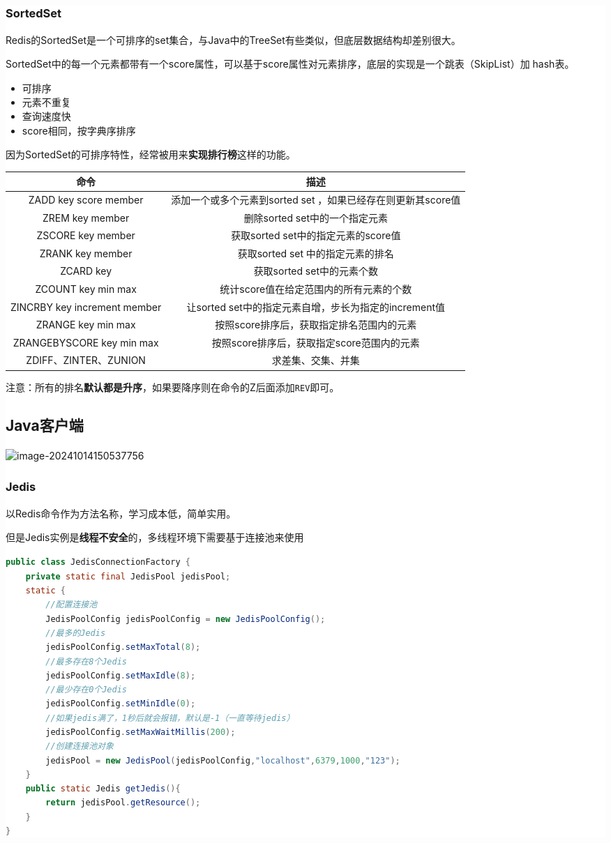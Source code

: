 ### SortedSet

Redis的SortedSet是一个可排序的set集合，与Java中的TreeSet有些类似，但底层数据结构却差别很大。

SortedSet中的每一个元素都带有一个score属性，可以基于score属性对元素排序，底层的实现是一个跳表（SkipList）加 hash表。

- 可排序
- 元素不重复
- 查询速度快
- score相同，按字典序排序

因为SortedSet的可排序特性，经常被用来**实现排行榜**这样的功能。

|             命令             |                             描述                             |
| :--------------------------: | :----------------------------------------------------------: |
|    ZADD key score member     | 添加一个或多个元素到sorted set ，如果已经存在则更新其score值 |
|       ZREM key member        |                删除sorted set中的一个指定元素                |
|      ZSCORE key member       |             获取sorted set中的指定元素的score值              |
|       ZRANK key member       |              获取sorted set 中的指定元素的排名               |
|          ZCARD key           |                  获取sorted set中的元素个数                  |
|      ZCOUNT key min max      |           统计score值在给定范围内的所有元素的个数            |
| ZINCRBY key increment member |    让sorted set中的指定元素自增，步长为指定的increment值     |
|      ZRANGE key min max      |          按照score排序后，获取指定排名范围内的元素           |
|  ZRANGEBYSCORE key min max   |          按照score排序后，获取指定score范围内的元素          |
|    ZDIFF、ZINTER、ZUNION     |                      求差集、交集、并集                      |

注意：所有的排名**默认都是升序**，如果要降序则在命令的Z后面添加`REV`即可。

## Java客户端

![image-20241014150537756](https://acwhr.oss-cn-beijing.aliyuncs.com/typora_images/20241014150538.png)

### Jedis

以Redis命令作为方法名称，学习成本低，简单实用。

但是Jedis实例是**线程不安全**的，多线程环境下需要基于连接池来使用

~~~java
public class JedisConnectionFactory {
    private static final JedisPool jedisPool;
    static {
        //配置连接池
        JedisPoolConfig jedisPoolConfig = new JedisPoolConfig();
        //最多的Jedis
        jedisPoolConfig.setMaxTotal(8);
        //最多存在8个Jedis
        jedisPoolConfig.setMaxIdle(8);
        //最少存在0个Jedis
        jedisPoolConfig.setMinIdle(0);
        //如果jedis满了，1秒后就会报错，默认是-1（一直等待jedis）
        jedisPoolConfig.setMaxWaitMillis(200);
        //创建连接池对象
        jedisPool = new JedisPool(jedisPoolConfig,"localhost",6379,1000,"123");
    }
    public static Jedis getJedis(){
        return jedisPool.getResource();
    }
}
~~~